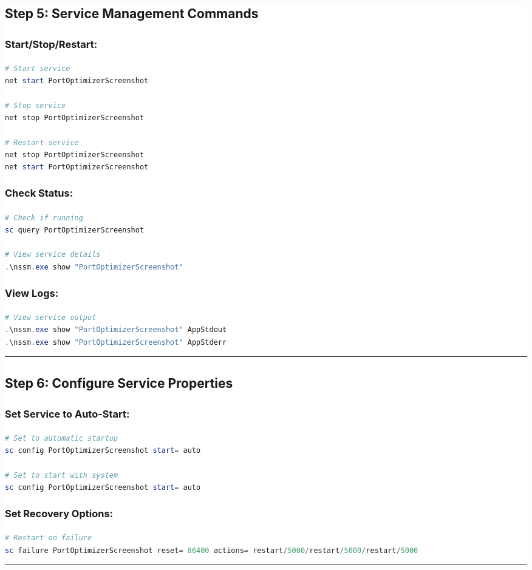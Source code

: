 
## Step 5: Service Management Commands

### **Start/Stop/Restart:**
```powershell
# Start service
net start PortOptimizerScreenshot

# Stop service  
net stop PortOptimizerScreenshot

# Restart service
net stop PortOptimizerScreenshot
net start PortOptimizerScreenshot
```

### **Check Status:**
```powershell
# Check if running
sc query PortOptimizerScreenshot

# View service details
.\nssm.exe show "PortOptimizerScreenshot"
```

### **View Logs:**
```powershell
# View service output
.\nssm.exe show "PortOptimizerScreenshot" AppStdout
.\nssm.exe show "PortOptimizerScreenshot" AppStderr
```

---

## Step 6: Configure Service Properties

### **Set Service to Auto-Start:**
```powershell
# Set to automatic startup
sc config PortOptimizerScreenshot start= auto

# Set to start with system
sc config PortOptimizerScreenshot start= auto
```

### **Set Recovery Options:**
```powershell
# Restart on failure
sc failure PortOptimizerScreenshot reset= 86400 actions= restart/5000/restart/5000/restart/5000
```

---